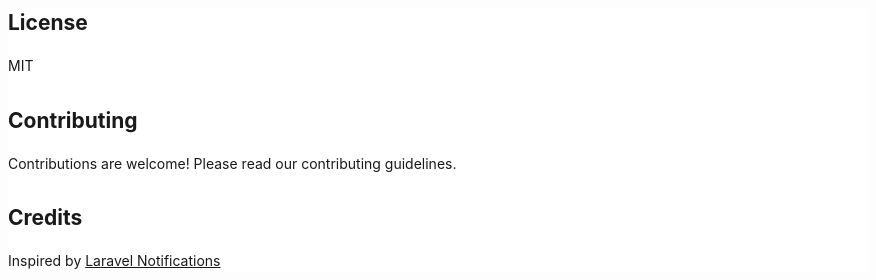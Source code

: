 ## License

MIT

## Contributing

Contributions are welcome! Please read our contributing guidelines.

## Credits

Inspired by [Laravel Notifications](https://laravel.com/docs/notifications)
